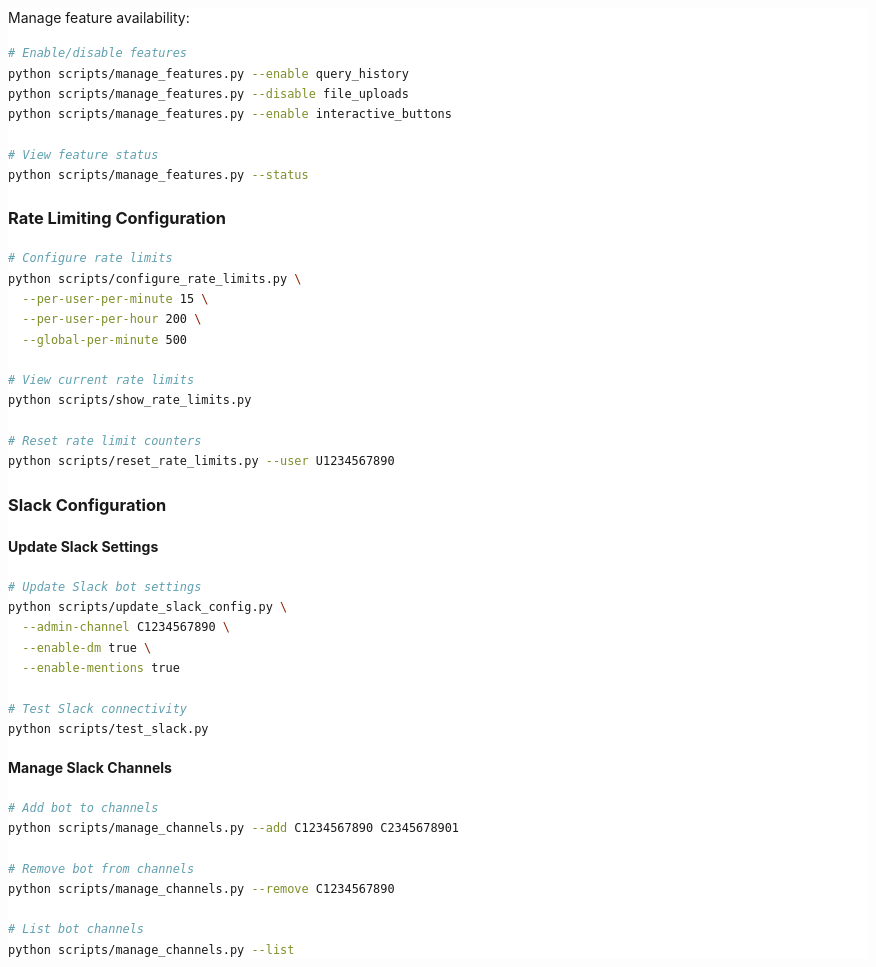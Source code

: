 Manage feature availability:

```bash
# Enable/disable features
python scripts/manage_features.py --enable query_history
python scripts/manage_features.py --disable file_uploads
python scripts/manage_features.py --enable interactive_buttons

# View feature status
python scripts/manage_features.py --status
```

### Rate Limiting Configuration

```bash
# Configure rate limits
python scripts/configure_rate_limits.py \
  --per-user-per-minute 15 \
  --per-user-per-hour 200 \
  --global-per-minute 500

# View current rate limits
python scripts/show_rate_limits.py

# Reset rate limit counters
python scripts/reset_rate_limits.py --user U1234567890
```

### Slack Configuration

#### Update Slack Settings

```bash
# Update Slack bot settings
python scripts/update_slack_config.py \
  --admin-channel C1234567890 \
  --enable-dm true \
  --enable-mentions true

# Test Slack connectivity
python scripts/test_slack.py
```

#### Manage Slack Channels

```bash
# Add bot to channels
python scripts/manage_channels.py --add C1234567890 C2345678901

# Remove bot from channels
python scripts/manage_channels.py --remove C1234567890

# List bot channels
python scripts/manage_channels.py --list
```
